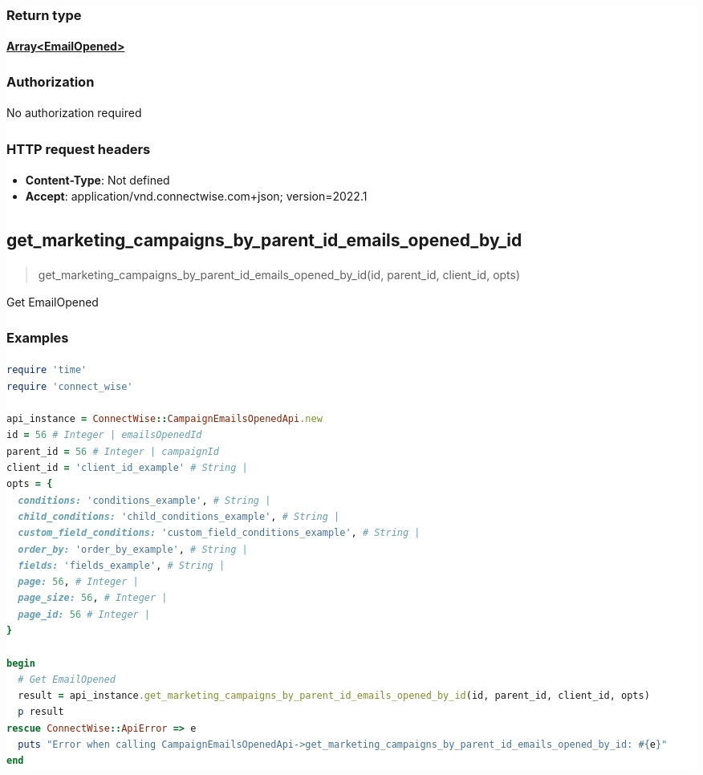 ### Return type

[**Array&lt;EmailOpened&gt;**](EmailOpened.md)

### Authorization

No authorization required

### HTTP request headers

- **Content-Type**: Not defined
- **Accept**: application/vnd.connectwise.com+json; version=2022.1


## get_marketing_campaigns_by_parent_id_emails_opened_by_id

> <EmailOpened> get_marketing_campaigns_by_parent_id_emails_opened_by_id(id, parent_id, client_id, opts)

Get EmailOpened

### Examples

```ruby
require 'time'
require 'connect_wise'

api_instance = ConnectWise::CampaignEmailsOpenedApi.new
id = 56 # Integer | emailsOpenedId
parent_id = 56 # Integer | campaignId
client_id = 'client_id_example' # String | 
opts = {
  conditions: 'conditions_example', # String | 
  child_conditions: 'child_conditions_example', # String | 
  custom_field_conditions: 'custom_field_conditions_example', # String | 
  order_by: 'order_by_example', # String | 
  fields: 'fields_example', # String | 
  page: 56, # Integer | 
  page_size: 56, # Integer | 
  page_id: 56 # Integer | 
}

begin
  # Get EmailOpened
  result = api_instance.get_marketing_campaigns_by_parent_id_emails_opened_by_id(id, parent_id, client_id, opts)
  p result
rescue ConnectWise::ApiError => e
  puts "Error when calling CampaignEmailsOpenedApi->get_marketing_campaigns_by_parent_id_emails_opened_by_id: #{e}"
end
```
